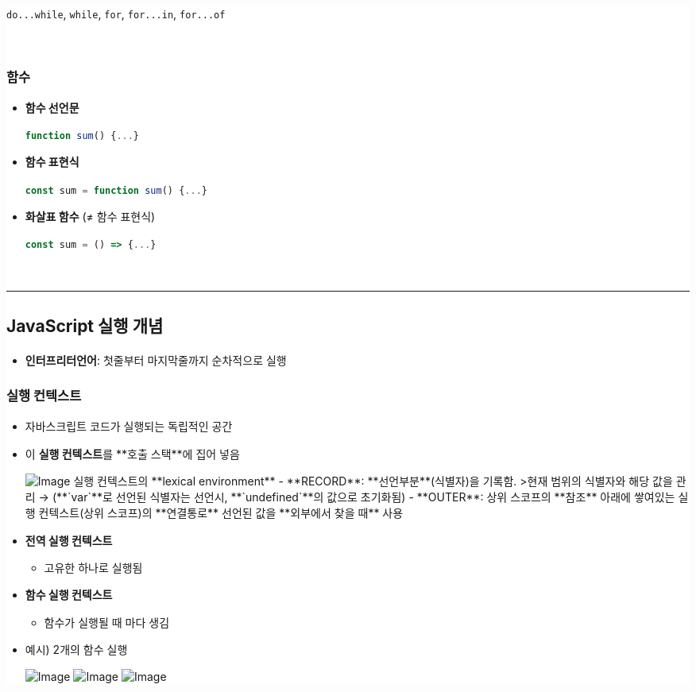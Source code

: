 `do...while`, `while`, `for`, `for...in`, `for...of`  

<br>

### 함수

- **함수 선언문**  
    
    ```js  
    function sum() {...}
    ```  
    
- **함수 표현식**  
    
    ```js  
    const sum = function sum() {...}
    ```  
    
- **화살표 함수** (≠ 함수 표현식)
    
    ```js  
    const sum = () => {...}
    ```  

<br>

---

## JavaScript 실행 개념  

- **인터프리터언어**: 첫줄부터 마지막줄까지 순차적으로 실행  

### 실행 컨텍스트  

- 자바스크립트 코드가 실행되는 독립적인 공간  
- 이 **실행 컨텍스트**를 **<span class="redpen">호출 스택</span>**에 집어 넣음    
    
    <img width="739" height="390" alt="Image" src="https://github.com/user-attachments/assets/27619db1-eac2-487a-8fb8-b7bd23fb45f0" />  
    실행 컨텍스트의 **lexical environment**   
    - **RECORD**: **<span class="redpen">선언부분</span>**(식별자)을 기록함.  
      <span class="yellow2pen">>현재 범위의 식별자</span>와 <span class="yellow2pen">해당 값</span>을 관리    
      → (**`var`**로 선언된 식별자는 선언시, **`undefined`**의 값으로 초기화됨)  
    - **OUTER**: 상위 스코프의 **참조**      
      아래에 쌓여있는 실행 컨텍스트(상위 스코프)의 **연결통로**    
      선언된 값을 **<span class="bluepen">외부에서 찾을 때</span>** 사용   
   
- **전역 실행 컨텍스트**  
    - 고유한 하나로 실행됨  

- **함수 실행 컨텍스트**  
    - 함수가 실행될 때 마다 생김  

- 예시) 2개의 함수 실행  
    
    <img width="1011" height="618" alt="Image" src="https://github.com/user-attachments/assets/db03b2a3-4d9e-4090-bc03-2f52ff963b3c" />  
    <img width="986" height="582" alt="Image" src="https://github.com/user-attachments/assets/20172e6d-457c-400b-8ac9-a39bd09edb3d" />  
    <img width="956" height="557" alt="Image" src="https://github.com/user-attachments/assets/fc8b35a1-d1ec-4db3-b389-314e53d75ee3" />
    
